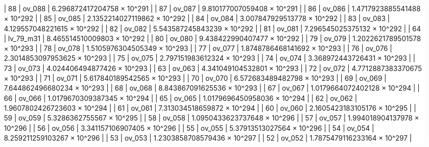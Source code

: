 | 88 | ov_088 | 6.296872417204758 × 10^291 |
| 87 | ov_087 | 9.810177007059408 × 10^291 |
| 86 | ov_086 | 1.4717923885541488 × 10^292 |
| 85 | ov_085 | 2.1352214027119862 × 10^292 |
| 84 | ov_084 | 3.007847929513778 × 10^292 |
| 83 | ov_083 | 4.129557048221615 × 10^292 |
| 82 | ov_082 | 5.543587245843239 × 10^292 |
| 81 | ov_081 | 7.296545025375132 × 10^292 |
| 64 | lv_79_m31 | 8.465514510009803 × 10^292 |
| 80 | ov_080 | 9.438422990407477 × 10^292 |
| 79 | ov_079 | 1.2022621789501578 × 10^293 |
| 78 | ov_078 | 1.5105976304505349 × 10^293 |
| 77 | ov_077 | 1.8748786468141692 × 10^293 |
| 76 | ov_076 | 2.3014853097953625 × 10^293 |
| 75 | ov_075 | 2.797151983612324 × 10^293 |
| 74 | ov_074 | 3.368972443726431 × 10^293 |
| 73 | ov_073 | 4.024406494877426 × 10^293 |
| 63 | ov_063 | 4.341049104532801 × 10^293 |
| 72 | ov_072 | 4.7712887383370675 × 10^293 |
| 71 | ov_071 | 5.617840189542565 × 10^293 |
| 70 | ov_070 | 6.572683489482798 × 10^293 |
| 69 | ov_069 | 7.644862496680234 × 10^293 |
| 68 | ov_068 | 8.843867091625536 × 10^293 |
| 67 | ov_067 | 1.0179664072402128 × 10^294 |
| 66 | ov_066 | 1.0179670309387345 × 10^294 |
| 65 | ov_065 | 1.0179696450958036 × 10^294 |
| 62 | ov_062 | 1.9607802426723603 × 10^294 |
| 61 | ov_061 | 7.313034518659872 × 10^294 |
| 60 | ov_060 | 2.1605423183105176 × 10^295 |
| 59 | ov_059 | 5.3286362755567 × 10^295 |
| 58 | ov_058 | 1.0950433623737648 × 10^296 |
| 57 | ov_057 | 1.994018904137978 × 10^296 |
| 56 | ov_056 | 3.341157106907405 × 10^296 |
| 55 | ov_055 | 5.37913513027564 × 10^296 |
| 54 | ov_054 | 8.259211259103267 × 10^296 |
| 53 | ov_053 | 1.2303858708579436 × 10^297 |
| 52 | ov_052 | 1.7875479116233164 × 10^297 |